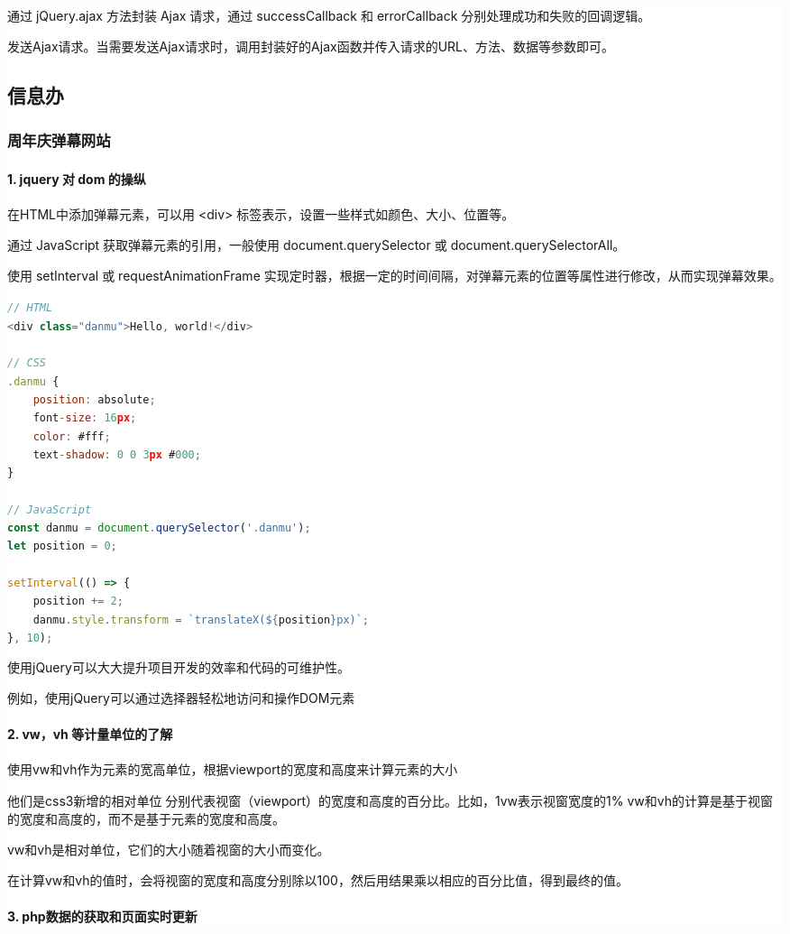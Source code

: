 通过 jQuery.ajax 方法封装 Ajax 请求，通过 successCallback 和 errorCallback 分别处理成功和失败的回调逻辑。

发送Ajax请求。当需要发送Ajax请求时，调用封装好的Ajax函数并传入请求的URL、方法、数据等参数即可。

## 信息办

### 周年庆弹幕网站

#### 1. jquery 对 dom 的操纵

在HTML中添加弹幕元素，可以用 \<div> 标签表示，设置一些样式如颜色、大小、位置等。

通过 JavaScript 获取弹幕元素的引用，一般使用 document.querySelector 或 document.querySelectorAll。

使用 setInterval 或 requestAnimationFrame 实现定时器，根据一定的时间间隔，对弹幕元素的位置等属性进行修改，从而实现弹幕效果。

```js
// HTML
<div class="danmu">Hello, world!</div>

// CSS
.danmu {
    position: absolute;
    font-size: 16px;
    color: #fff;
    text-shadow: 0 0 3px #000;
}

// JavaScript
const danmu = document.querySelector('.danmu');
let position = 0;

setInterval(() => {
    position += 2;
    danmu.style.transform = `translateX(${position}px)`;
}, 10);
```

使用jQuery可以大大提升项目开发的效率和代码的可维护性。

例如，使用jQuery可以通过选择器轻松地访问和操作DOM元素

#### 2. vw，vh 等计量单位的了解

使用vw和vh作为元素的宽高单位，根据viewport的宽度和高度来计算元素的大小

他们是css3新增的相对单位
分别代表视窗（viewport）的宽度和高度的百分比。比如，1vw表示视窗宽度的1%
vw和vh的计算是基于视窗的宽度和高度的，而不是基于元素的宽度和高度。

vw和vh是相对单位，它们的大小随着视窗的大小而变化。

在计算vw和vh的值时，会将视窗的宽度和高度分别除以100，然后用结果乘以相应的百分比值，得到最终的值。

#### 3. php数据的获取和页面实时更新
